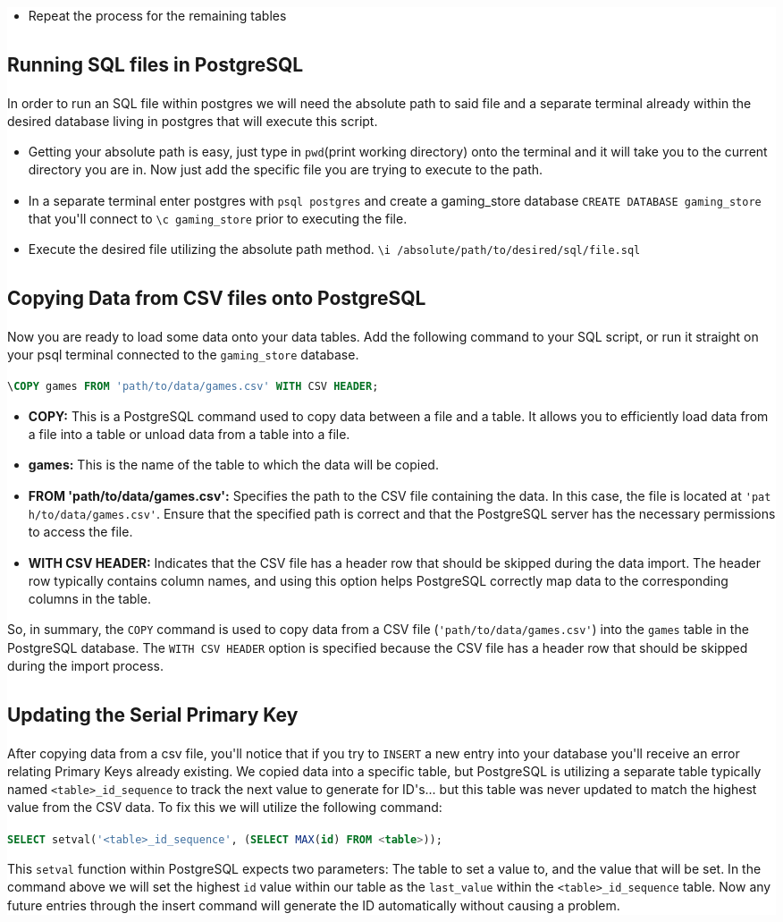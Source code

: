 - Repeat the process for the remaining tables

## Running SQL files in PostgreSQL

In order to run an SQL file within postgres we will need the absolute path to said file and a separate terminal already within the desired database living in postgres that will execute this script.

- Getting your absolute path is easy, just type in `pwd`(print working directory) onto the terminal and it will take you to the current directory you are in. Now just add the specific file you are trying to execute to the path.

- In a separate terminal enter postgres with `psql postgres` and create a gaming_store database `CREATE DATABASE gaming_store` that you'll connect to `\c gaming_store` prior to executing the file.

- Execute the desired file utilizing the absolute path method. `\i /absolute/path/to/desired/sql/file.sql`

## Copying Data from CSV files onto PostgreSQL

Now you are ready to load some data onto your data tables. Add the following command to your SQL script, or run it straight on your psql terminal connected to the `gaming_store` database.

```sql
\COPY games FROM 'path/to/data/games.csv' WITH CSV HEADER;
```

- **COPY:** This is a PostgreSQL command used to copy data between a file and a table. It allows you to efficiently load data from a file into a table or unload data from a table into a file.

- **games:** This is the name of the table to which the data will be copied.

- **FROM 'path/to/data/games.csv':** Specifies the path to the CSV file containing the data. In this case, the file is located at `'path/to/data/games.csv'`. Ensure that the specified path is correct and that the PostgreSQL server has the necessary permissions to access the file.

- **WITH CSV HEADER:** Indicates that the CSV file has a header row that should be skipped during the data import. The header row typically contains column names, and using this option helps PostgreSQL correctly map data to the corresponding columns in the table.

So, in summary, the `COPY` command is used to copy data from a CSV file (`'path/to/data/games.csv'`) into the `games` table in the PostgreSQL database. The `WITH CSV HEADER` option is specified because the CSV file has a header row that should be skipped during the import process.

## Updating the Serial Primary Key

After copying data from a csv file, you'll notice that if you try to `INSERT` a new entry into your database you'll receive an error relating Primary Keys already existing. We copied data into a specific table, but PostgreSQL is utilizing a separate table typically named `<table>_id_sequence` to track the next value to generate for ID's... but this table was never updated to match the highest value from the CSV data. To fix this we will utilize the following command:

```sql
SELECT setval('<table>_id_sequence', (SELECT MAX(id) FROM <table>));
```

This `setval` function within PostgreSQL expects two parameters: The table to set a value to, and the value that will be set. In the command above we will set the highest `id` value within our table as the `last_value` within the `<table>_id_sequence` table. Now any future entries through the insert command will generate the ID automatically without causing a problem.
